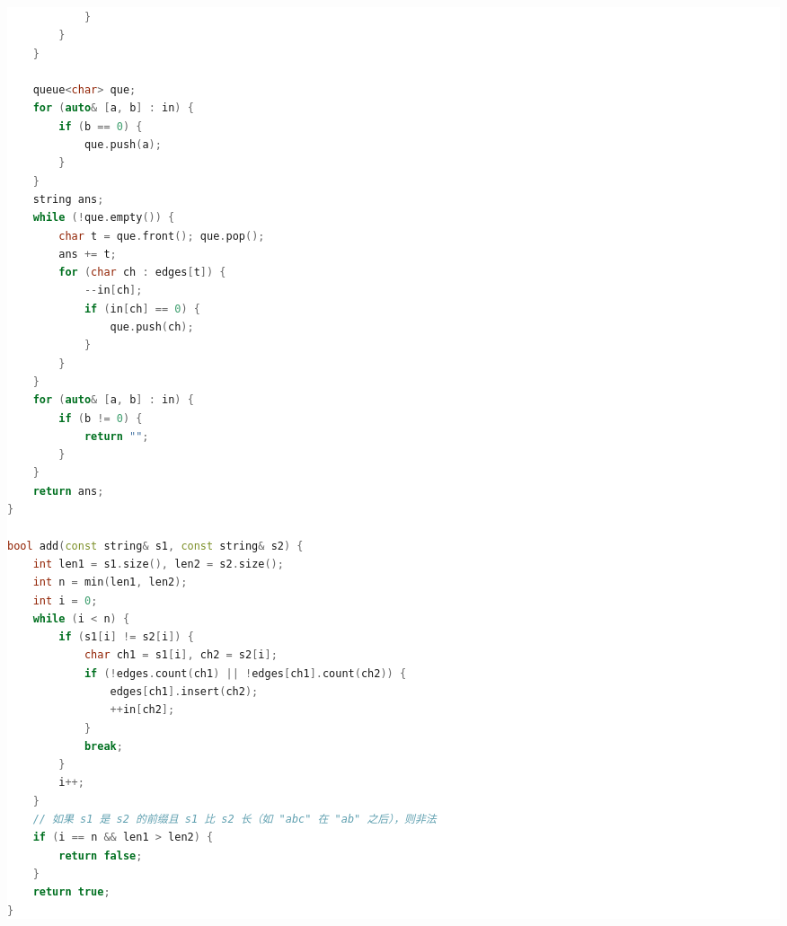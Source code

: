 ```cpp
            }
        }
    }

    queue<char> que;
    for (auto& [a, b] : in) {
        if (b == 0) {
            que.push(a);
        }
    }
    string ans;
    while (!que.empty()) {
        char t = que.front(); que.pop();
        ans += t;
        for (char ch : edges[t]) {
            --in[ch];
            if (in[ch] == 0) {
                que.push(ch);
            }
        }
    }
    for (auto& [a, b] : in) {
        if (b != 0) {
            return "";
        }
    }
    return ans;
}

bool add(const string& s1, const string& s2) {
    int len1 = s1.size(), len2 = s2.size();
    int n = min(len1, len2);
    int i = 0;
    while (i < n) {
        if (s1[i] != s2[i]) {
            char ch1 = s1[i], ch2 = s2[i];
            if (!edges.count(ch1) || !edges[ch1].count(ch2)) {
                edges[ch1].insert(ch2);
                ++in[ch2];
            }
            break;
        }
        i++;
    }
    // 如果 s1 是 s2 的前缀且 s1 比 s2 长（如 "abc" 在 "ab" 之后），则非法
    if (i == n && len1 > len2) {
        return false;
    }
    return true;
}
```

